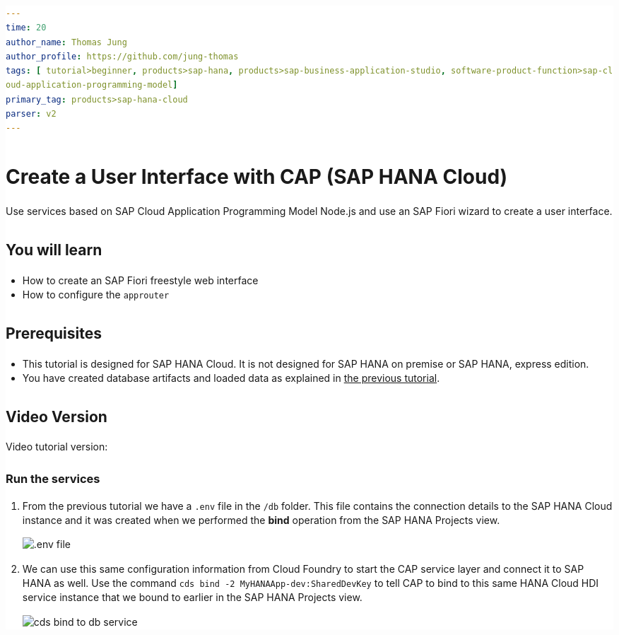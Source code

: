 ```yaml
---
time: 20
author_name: Thomas Jung
author_profile: https://github.com/jung-thomas
tags: [ tutorial>beginner, products>sap-hana, products>sap-business-application-studio, software-product-function>sap-cloud-application-programming-model]
primary_tag: products>sap-hana-cloud
parser: v2
---
```


# Create a User Interface with CAP (SAP HANA Cloud)

 Use services based on SAP Cloud Application Programming Model Node.js and use an SAP Fiori wizard to create a user interface.

## You will learn

- How to create an SAP Fiori freestyle web interface
- How to configure the `approuter`

## Prerequisites

- This tutorial is designed for SAP HANA Cloud. It is not designed for SAP HANA on premise or SAP HANA, express edition.
- You have created database artifacts and loaded data as explained in [the previous tutorial](hana-cloud-cap-create-database-cds).

## Video Version

Video tutorial version:

<iframe width="560" height="315" src="https://www.youtube.com/embed/6WY70LyLS1c" frameborder="0" allow="accelerometer; autoplay; clipboard-write; encrypted-media; gyroscope; picture-in-picture" allowfullscreen></iframe>

### Run the services

1. From the previous tutorial we have a `.env` file in the `/db` folder. This file contains the connection details to the SAP HANA Cloud instance and it was created when we performed the **bind** operation from the SAP HANA Projects view.

    ![.env file](env_file.png)

1. We can use this same configuration information from Cloud Foundry to start the CAP service layer and connect it to SAP HANA as well. Use the command `cds bind -2 MyHANAApp-dev:SharedDevKey` to tell CAP to bind to this same HANA Cloud HDI service instance that we bound to earlier in the SAP HANA Projects view.

    ![cds bind to db service](cds_bind.png)
